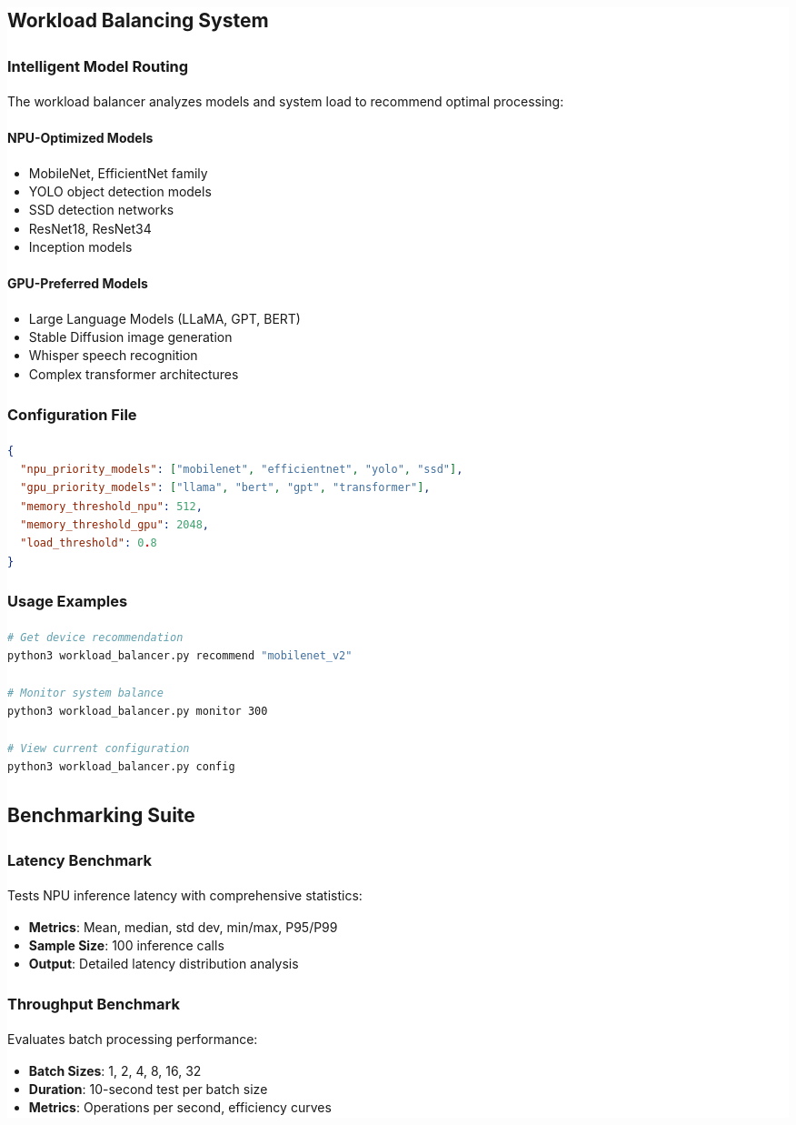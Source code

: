 ## Workload Balancing System

### Intelligent Model Routing
The workload balancer analyzes models and system load to recommend optimal processing:

#### NPU-Optimized Models
- MobileNet, EfficientNet family
- YOLO object detection models
- SSD detection networks
- ResNet18, ResNet34
- Inception models

#### GPU-Preferred Models
- Large Language Models (LLaMA, GPT, BERT)
- Stable Diffusion image generation
- Whisper speech recognition
- Complex transformer architectures

### Configuration File
```json
{
  "npu_priority_models": ["mobilenet", "efficientnet", "yolo", "ssd"],
  "gpu_priority_models": ["llama", "bert", "gpt", "transformer"],
  "memory_threshold_npu": 512,
  "memory_threshold_gpu": 2048,
  "load_threshold": 0.8
}
```

### Usage Examples
```bash
# Get device recommendation
python3 workload_balancer.py recommend "mobilenet_v2"

# Monitor system balance
python3 workload_balancer.py monitor 300

# View current configuration
python3 workload_balancer.py config
```

## Benchmarking Suite

### Latency Benchmark
Tests NPU inference latency with comprehensive statistics:
- **Metrics**: Mean, median, std dev, min/max, P95/P99
- **Sample Size**: 100 inference calls
- **Output**: Detailed latency distribution analysis

### Throughput Benchmark
Evaluates batch processing performance:
- **Batch Sizes**: 1, 2, 4, 8, 16, 32
- **Duration**: 10-second test per batch size
- **Metrics**: Operations per second, efficiency curves
